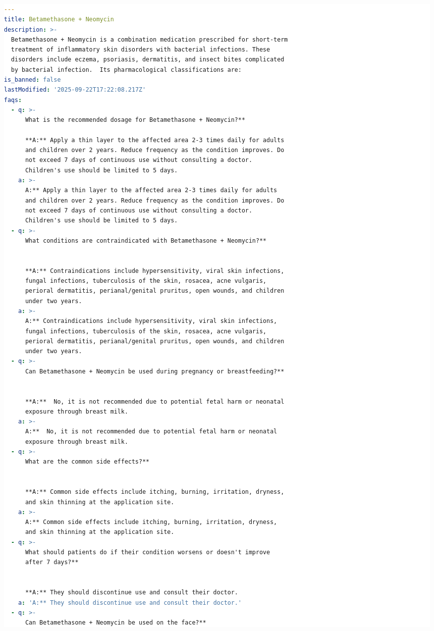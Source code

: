 ```yaml
---
title: Betamethasone + Neomycin
description: >-
  Betamethasone + Neomycin is a combination medication prescribed for short-term
  treatment of inflammatory skin disorders with bacterial infections. These
  disorders include eczema, psoriasis, dermatitis, and insect bites complicated
  by bacterial infection.  Its pharmacological classifications are:
is_banned: false
lastModified: '2025-09-22T17:22:08.217Z'
faqs:
  - q: >-
      What is the recommended dosage for Betamethasone + Neomycin?**

      **A:** Apply a thin layer to the affected area 2-3 times daily for adults
      and children over 2 years. Reduce frequency as the condition improves. Do
      not exceed 7 days of continuous use without consulting a doctor.
      Children's use should be limited to 5 days.
    a: >-
      A:** Apply a thin layer to the affected area 2-3 times daily for adults
      and children over 2 years. Reduce frequency as the condition improves. Do
      not exceed 7 days of continuous use without consulting a doctor.
      Children's use should be limited to 5 days.
  - q: >-
      What conditions are contraindicated with Betamethasone + Neomycin?**


      **A:** Contraindications include hypersensitivity, viral skin infections,
      fungal infections, tuberculosis of the skin, rosacea, acne vulgaris,
      perioral dermatitis, perianal/genital pruritus, open wounds, and children
      under two years.
    a: >-
      A:** Contraindications include hypersensitivity, viral skin infections,
      fungal infections, tuberculosis of the skin, rosacea, acne vulgaris,
      perioral dermatitis, perianal/genital pruritus, open wounds, and children
      under two years.
  - q: >-
      Can Betamethasone + Neomycin be used during pregnancy or breastfeeding?**


      **A:**  No, it is not recommended due to potential fetal harm or neonatal
      exposure through breast milk.
    a: >-
      A:**  No, it is not recommended due to potential fetal harm or neonatal
      exposure through breast milk.
  - q: >-
      What are the common side effects?**


      **A:** Common side effects include itching, burning, irritation, dryness,
      and skin thinning at the application site.
    a: >-
      A:** Common side effects include itching, burning, irritation, dryness,
      and skin thinning at the application site.
  - q: >-
      What should patients do if their condition worsens or doesn't improve
      after 7 days?**


      **A:** They should discontinue use and consult their doctor.
    a: 'A:** They should discontinue use and consult their doctor.'
  - q: >-
      Can Betamethasone + Neomycin be used on the face?**

```